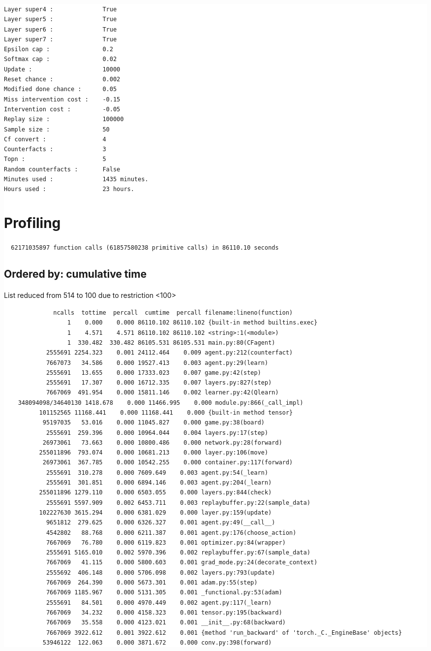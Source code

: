     Layer super4 :              True
    Layer super5 :              True
    Layer super6 :              True
    Layer super7 :              True
    Epsilon cap :               0.2
    Softmax cap :               0.02
    Update :                    10000
    Reset chance :              0.002
    Modified done chance :      0.05
    Miss intervention cost :    -0.15
    Intervention cost :         -0.05
    Replay size :               100000
    Sample size :               50
    Cf convert :                4
    Counterfacts :              3
    Topn :                      5
    Random counterfacts :       False
    Minutes used :              1435 minutes.
    Hours used :                23 hours.

# Profiling


      62171035897 function calls (61857580238 primitive calls) in 86110.10 seconds

##    Ordered by: cumulative time
   List reduced from 514 to 100 due to restriction <100>

                  ncalls  tottime  percall  cumtime  percall filename:lineno(function)
                      1    0.000    0.000 86110.102 86110.102 {built-in method builtins.exec}
                      1    4.571    4.571 86110.102 86110.102 <string>:1(<module>)
                      1  330.482  330.482 86105.531 86105.531 main.py:80(CFagent)
                2555691 2254.323    0.001 24112.464    0.009 agent.py:212(counterfact)
                7667073   34.586    0.000 19527.413    0.003 agent.py:29(learn)
                2555691   13.655    0.000 17333.023    0.007 game.py:42(step)
                2555691   17.307    0.000 16712.335    0.007 layers.py:827(step)
                7667069  491.954    0.000 15811.146    0.002 learner.py:42(Qlearn)
        348094098/34640130 1418.678    0.000 11466.995    0.000 module.py:866(_call_impl)
              101152565 11168.441    0.000 11168.441    0.000 {built-in method tensor}
               95197035   53.016    0.000 11045.827    0.000 game.py:38(board)
                2555691  259.396    0.000 10964.044    0.004 layers.py:17(step)
               26973061   73.663    0.000 10800.486    0.000 network.py:28(forward)
              255011896  793.074    0.000 10681.213    0.000 layer.py:106(move)
               26973061  367.785    0.000 10542.255    0.000 container.py:117(forward)
                2555691  310.278    0.000 7609.649    0.003 agent.py:54(_learn)
                2555691  301.851    0.000 6894.146    0.003 agent.py:204(_learn)
              255011896 1279.110    0.000 6503.055    0.000 layers.py:844(check)
                2555691 5597.909    0.002 6453.711    0.003 replaybuffer.py:22(sample_data)
              102227630 3615.294    0.000 6381.029    0.000 layer.py:159(update)
                9651812  279.625    0.000 6326.327    0.001 agent.py:49(__call__)
                4542802   88.768    0.000 6211.387    0.001 agent.py:176(choose_action)
                7667069   76.780    0.000 6119.823    0.001 optimizer.py:84(wrapper)
                2555691 5165.010    0.002 5970.396    0.002 replaybuffer.py:67(sample_data)
                7667069   41.115    0.000 5800.603    0.001 grad_mode.py:24(decorate_context)
                2555692  406.148    0.000 5706.098    0.002 layers.py:793(update)
                7667069  264.390    0.000 5673.301    0.001 adam.py:55(step)
                7667069 1185.967    0.000 5131.305    0.001 _functional.py:53(adam)
                2555691   84.501    0.000 4970.449    0.002 agent.py:117(_learn)
                7667069   34.232    0.000 4158.323    0.001 tensor.py:195(backward)
                7667069   35.558    0.000 4123.021    0.001 __init__.py:68(backward)
                7667069 3922.612    0.001 3922.612    0.001 {method 'run_backward' of 'torch._C._EngineBase' objects}
               53946122  122.063    0.000 3871.672    0.000 conv.py:398(forward)